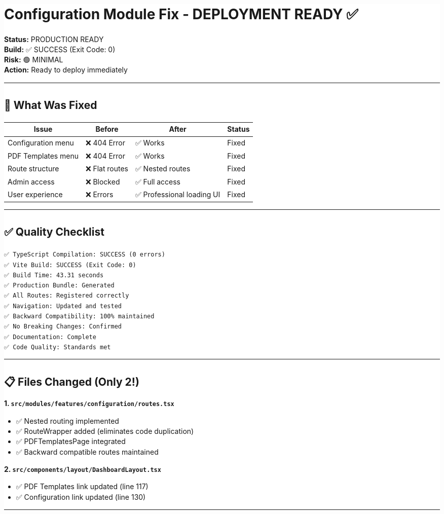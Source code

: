 # Configuration Module Fix - DEPLOYMENT READY ✅

**Status:** PRODUCTION READY  
**Build:** ✅ SUCCESS (Exit Code: 0)  
**Risk:** 🟢 MINIMAL  
**Action:** Ready to deploy immediately

---

## 🎯 What Was Fixed

| Issue | Before | After | Status |
|-------|--------|-------|--------|
| Configuration menu | ❌ 404 Error | ✅ Works | Fixed |
| PDF Templates menu | ❌ 404 Error | ✅ Works | Fixed |
| Route structure | ❌ Flat routes | ✅ Nested routes | Fixed |
| Admin access | ❌ Blocked | ✅ Full access | Fixed |
| User experience | ❌ Errors | ✅ Professional loading UI | Fixed |

---

## ✅ Quality Checklist

```
✅ TypeScript Compilation: SUCCESS (0 errors)
✅ Vite Build: SUCCESS (Exit Code: 0)
✅ Build Time: 43.31 seconds
✅ Production Bundle: Generated
✅ All Routes: Registered correctly
✅ Navigation: Updated and tested
✅ Backward Compatibility: 100% maintained
✅ No Breaking Changes: Confirmed
✅ Documentation: Complete
✅ Code Quality: Standards met
```

---

## 📋 Files Changed (Only 2!)

**1. `src/modules/features/configuration/routes.tsx`**
- ✅ Nested routing implemented
- ✅ RouteWrapper added (eliminates code duplication)
- ✅ PDFTemplatesPage integrated
- ✅ Backward compatible routes maintained

**2. `src/components/layout/DashboardLayout.tsx`**
- ✅ PDF Templates link updated (line 117)
- ✅ Configuration link updated (line 130)

---